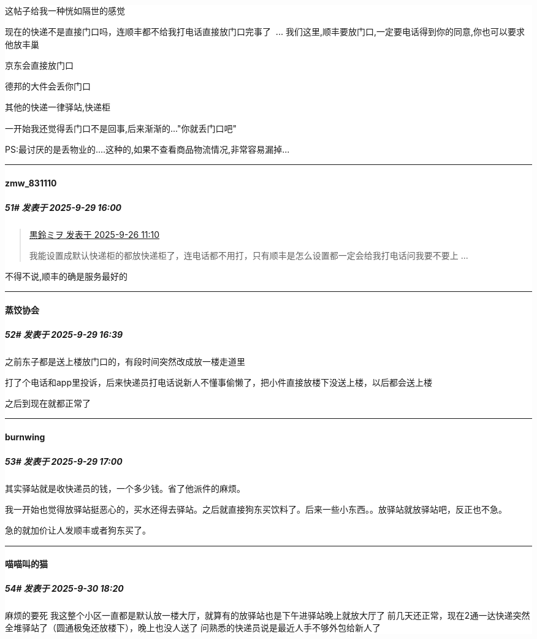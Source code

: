 这帖子给我一种恍如隔世的感觉

现在的快递不是直接门口吗，连顺丰都不给我打电话直接放门口完事了  ...</blockquote>
我们这里,顺丰要放门口,一定要电话得到你的同意,你也可以要求他放丰巢

京东会直接放门口

德邦的大件会丢你门口

其他的快递一律驿站,快递柜

一开始我还觉得丢门口不是回事,后来渐渐的..."你就丢门口吧"

PS:最讨厌的是丢物业的....这种的,如果不查看商品物流情况,非常容易漏掉...

*****

####  zmw_831110  
##### 51#       发表于 2025-9-29 16:00

<blockquote><a href="httphttps://stage1st.com/2b/forum.php?mod=redirect&amp;goto=findpost&amp;pid=68491407&amp;ptid=2262945" target="_blank">黒鈴ミヲ 发表于 2025-9-26 11:10</a>

我能设置成默认快递柜的都放快递柜了，连电话都不用打，只有顺丰是怎么设置都一定会给我打电话问我要不要上 ...</blockquote>
不得不说,顺丰的确是服务最好的


*****

####  蒸饺协会  
##### 52#       发表于 2025-9-29 16:39

之前东子都是送上楼放门口的，有段时间突然改成放一楼走道里

打了个电话和app里投诉，后来快递员打电话说新人不懂事偷懒了，把小件直接放楼下没送上楼，以后都会送上楼

之后到现在就都正常了


*****

####  burnwing  
##### 53#       发表于 2025-9-29 17:00

其实驿站就是收快递员的钱，一个多少钱。省了他派件的麻烦。

我一开始也觉得放驿站挺恶心的，买水还得去驿站。之后就直接狗东买饮料了。后来一些小东西。。放驿站就放驿站吧，反正也不急。

急的就加价让人发顺丰或者狗东买了。


*****

####  喵喵叫的猫  
##### 54#       发表于 2025-9-30 18:20

麻烦的要死 
我这整个小区一直都是默认放一楼大厅，就算有的放驿站也是下午进驿站晚上就放大厅了
前几天还正常，现在2通一达快递突然全堆驿站了（圆通极兔还放楼下），晚上也没人送了
问熟悉的快递员说是最近人手不够外包给新人了
